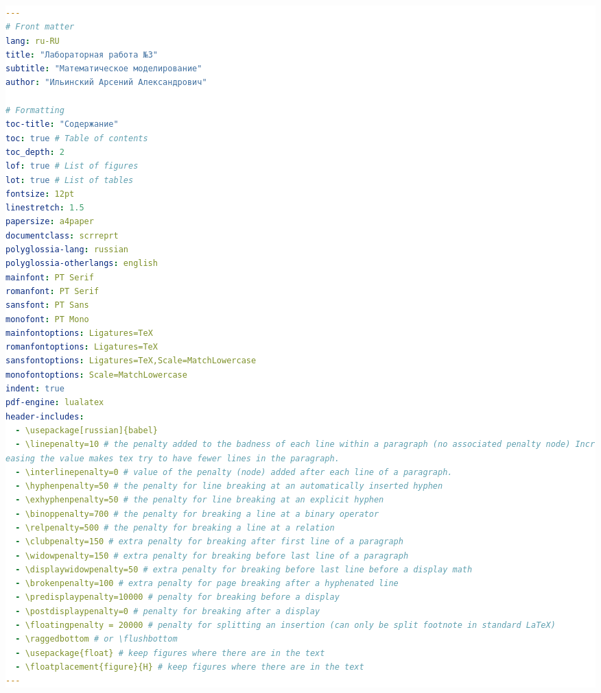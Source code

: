 ```yaml
---
# Front matter
lang: ru-RU
title: "Лабораторная работа №3"
subtitle: "Математическое моделирование"
author: "Ильинский Арсений Александрович"

# Formatting
toc-title: "Содержание"
toc: true # Table of contents
toc_depth: 2
lof: true # List of figures
lot: true # List of tables
fontsize: 12pt
linestretch: 1.5
papersize: a4paper
documentclass: scrreprt
polyglossia-lang: russian
polyglossia-otherlangs: english
mainfont: PT Serif
romanfont: PT Serif
sansfont: PT Sans
monofont: PT Mono
mainfontoptions: Ligatures=TeX
romanfontoptions: Ligatures=TeX
sansfontoptions: Ligatures=TeX,Scale=MatchLowercase
monofontoptions: Scale=MatchLowercase
indent: true
pdf-engine: lualatex
header-includes:
  - \usepackage[russian]{babel}
  - \linepenalty=10 # the penalty added to the badness of each line within a paragraph (no associated penalty node) Increasing the value makes tex try to have fewer lines in the paragraph.
  - \interlinepenalty=0 # value of the penalty (node) added after each line of a paragraph.
  - \hyphenpenalty=50 # the penalty for line breaking at an automatically inserted hyphen
  - \exhyphenpenalty=50 # the penalty for line breaking at an explicit hyphen
  - \binoppenalty=700 # the penalty for breaking a line at a binary operator
  - \relpenalty=500 # the penalty for breaking a line at a relation
  - \clubpenalty=150 # extra penalty for breaking after first line of a paragraph
  - \widowpenalty=150 # extra penalty for breaking before last line of a paragraph
  - \displaywidowpenalty=50 # extra penalty for breaking before last line before a display math
  - \brokenpenalty=100 # extra penalty for page breaking after a hyphenated line
  - \predisplaypenalty=10000 # penalty for breaking before a display
  - \postdisplaypenalty=0 # penalty for breaking after a display
  - \floatingpenalty = 20000 # penalty for splitting an insertion (can only be split footnote in standard LaTeX)
  - \raggedbottom # or \flushbottom
  - \usepackage{float} # keep figures where there are in the text
  - \floatplacement{figure}{H} # keep figures where there are in the text
---
```
